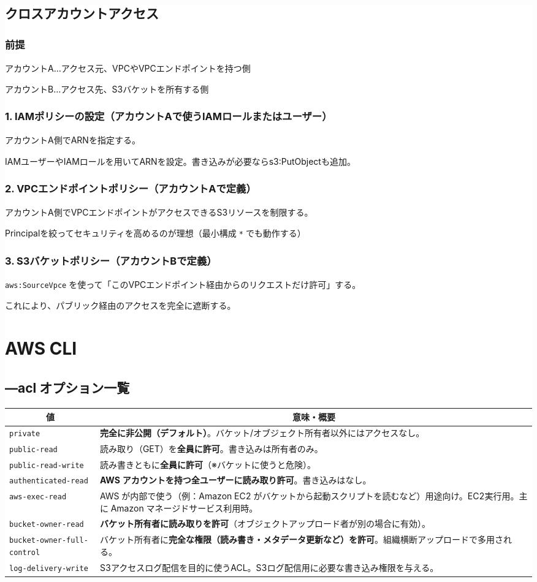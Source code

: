 ## クロスアカウントアクセス

### 前提

アカウントA…アクセス元、VPCやVPCエンドポイントを持つ側

アカウントB…アクセス先、S3バケットを所有する側

### 1. IAMポリシーの設定（アカウントAで使うIAMロールまたはユーザー）

アカウントA側でARNを指定する。

IAMユーザーやIAMロールを用いてARNを設定。書き込みが必要ならs3:PutObjectも追加。

### 2. VPCエンドポイントポリシー（アカウントAで定義）

アカウントA側でVPCエンドポイントがアクセスできるS3リソースを制限する。

Principalを絞ってセキュリティを高めるのが理想（最小構成 `*` でも動作する）

### 3. S3バケットポリシー（アカウントBで定義）

`aws:SourceVpce` を使って「このVPCエンドポイント経由からのリクエストだけ許可」する。

これにより、パブリック経由のアクセスを完全に遮断する。

# AWS CLI

## —acl オプション一覧

| 値 | 意味・概要 |
| --- | --- |
| `private` | **完全に非公開（デフォルト）**。バケット/オブジェクト所有者以外にはアクセスなし。 |
| `public-read` | 読み取り（GET）を**全員に許可**。書き込みは所有者のみ。 |
| `public-read-write` | 読み書きともに**全員に許可**（※バケットに使うと危険）。 |
| `authenticated-read` | **AWS アカウントを持つ全ユーザーに読み取り許可**。書き込みはなし。 |
| `aws-exec-read` | AWS が内部で使う（例：Amazon EC2 がバケットから起動スクリプトを読むなど）用途向け。EC2実行用。主に Amazon マネージドサービス利用時。 |
| `bucket-owner-read` | **バケット所有者に読み取りを許可**（オブジェクトアップロード者が別の場合に有効）。 |
| `bucket-owner-full-control` | バケット所有者に**完全な権限（読み書き・メタデータ更新など）を許可**。組織横断アップロードで多用される。 |
| `log-delivery-write` | S3アクセスログ配信を目的に使うACL。S3ログ配信用に必要な書き込み権限を与える。 |
